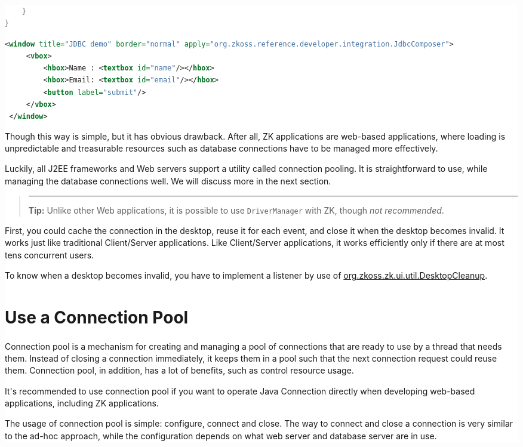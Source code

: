 ```java
    }   
}
```

```xml
<window title="JDBC demo" border="normal" apply="org.zkoss.reference.developer.integration.JdbcComposer">
     <vbox>
         <hbox>Name : <textbox id="name"/></hbox>
         <hbox>Email: <textbox id="email"/></hbox>
         <button label="submit"/>
     </vbox>
 </window>
```

Though this way is simple, but it has obvious drawback. After all, ZK
applications are web-based applications, where loading is unpredictable
and treasurable resources such as database connections have to be
managed more effectively.

Luckily, all J2EE frameworks and Web servers support a utility called
connection pooling. It is straightforward to use, while managing the
database connections well. We will discuss more in the next section.

> ------------------------------------------------------------------------
>
> **Tip:** Unlike other Web applications, it is possible to use
> `DriverManager` with ZK, though *not recommended*.

First, you could cache the connection in the desktop, reuse it for each
event, and close it when the desktop becomes invalid. It works just like
traditional Client/Server applications. Like Client/Server applications,
it works efficiently only if there are at most tens concurrent users.

To know when a desktop becomes invalid, you have to implement a listener
by use of
[org.zkoss.zk.ui.util.DesktopCleanup](https://www.zkoss.org/javadoc/latest/zk/org/zkoss/zk/ui/util/DesktopCleanup.html).

# Use a Connection Pool

Connection pool is a mechanism for creating and managing a pool of
connections that are ready to use by a thread that needs them. Instead
of closing a connection immediately, it keeps them in a pool such that
the next connection request could reuse them. Connection pool, in
addition, has a lot of benefits, such as control resource usage.

It's recommended to use connection pool if you want to operate Java
Connection directly when developing web-based applications, including ZK
applications.

The usage of connection pool is simple: configure, connect and close.
The way to connect and close a connection is very similar to the ad-hoc
approach, while the configuration depends on what web server and
database server are in use.
